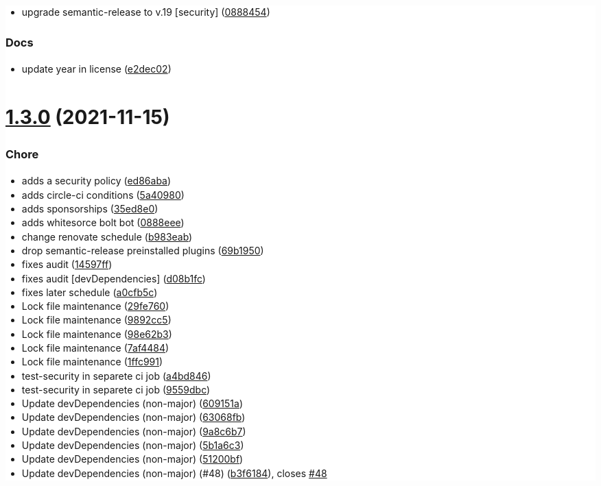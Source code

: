 * upgrade semantic-release to v.19 [security] ([0888454](https://github.com/pustovitDmytro/code-chronicle/commit/08884548499894d6a5298a1be3d107defce5c419))

### Docs

* update year in license ([e2dec02](https://github.com/pustovitDmytro/code-chronicle/commit/e2dec024ae5885cd6c4a41d68b3a2ad910a2c7ea))

# [1.3.0](https://github.com/pustovitDmytro/code-chronicle/compare/v1.2.7...v1.3.0) (2021-11-15)


### Chore

* adds  a security policy ([ed86aba](https://github.com/pustovitDmytro/code-chronicle/commit/ed86aba2326eab4d7ef6045913a06b8e80b73dce))
* adds circle-ci conditions ([5a40980](https://github.com/pustovitDmytro/code-chronicle/commit/5a4098019c0450476f15cee293424d0ddcfb298c))
* adds sponsorships ([35ed8e0](https://github.com/pustovitDmytro/code-chronicle/commit/35ed8e0ddac94bdc52545be1d533be48495c8d60))
* adds whitesorce bolt bot ([0888eee](https://github.com/pustovitDmytro/code-chronicle/commit/0888eee49d490c03a2d773287f1270e8a617d8ca))
* change renovate schedule ([b983eab](https://github.com/pustovitDmytro/code-chronicle/commit/b983eab7c9bf231bcd38b95d74adbd2e0b519d7c))
* drop semantic-release preinstalled plugins ([69b1950](https://github.com/pustovitDmytro/code-chronicle/commit/69b19507f23c5ca54a97d596ac3c35329d9945d8))
* fixes audit ([14597ff](https://github.com/pustovitDmytro/code-chronicle/commit/14597ffa2ac256fdd24954569623ae9cf96e3bce))
* fixes audit [devDependencies] ([d08b1fc](https://github.com/pustovitDmytro/code-chronicle/commit/d08b1fc075b7eef59c59f755e1ee96748824e415))
* fixes later schedule ([a0cfb5c](https://github.com/pustovitDmytro/code-chronicle/commit/a0cfb5cbb1ca216b4a58bb8c644dc20359ae21b3))
* Lock file maintenance ([29fe760](https://github.com/pustovitDmytro/code-chronicle/commit/29fe76014232a02ab882c7b0f64c87138cc1999a))
* Lock file maintenance ([9892cc5](https://github.com/pustovitDmytro/code-chronicle/commit/9892cc51c4e0d99e41ce06568482891d30c78e70))
* Lock file maintenance ([98e62b3](https://github.com/pustovitDmytro/code-chronicle/commit/98e62b366b572d5154a2b409bda203c4ffa7d62e))
* Lock file maintenance ([7af4484](https://github.com/pustovitDmytro/code-chronicle/commit/7af448441cafbebb04557cf657a21e7e9faab355))
* Lock file maintenance ([1ffc991](https://github.com/pustovitDmytro/code-chronicle/commit/1ffc991529c6f05ea965e9217c215fad4fab2e59))
* test-security in separete ci job ([a4bd846](https://github.com/pustovitDmytro/code-chronicle/commit/a4bd846eefbe854e0b2a83adc80d2b4ab3aeedd5))
* test-security in separete ci job ([9559dbc](https://github.com/pustovitDmytro/code-chronicle/commit/9559dbc6afc7c3a3b269d18fea63018dbe8fb79c))
* Update devDependencies (non-major) ([609151a](https://github.com/pustovitDmytro/code-chronicle/commit/609151afd6bc58ff56003e33d85160cff9635b27))
* Update devDependencies (non-major) ([63068fb](https://github.com/pustovitDmytro/code-chronicle/commit/63068fb4b8dee00a5a0500d944edd46716f72475))
* Update devDependencies (non-major) ([9a8c6b7](https://github.com/pustovitDmytro/code-chronicle/commit/9a8c6b7c44f988feddeb17d5c2096c1b8d1388e5))
* Update devDependencies (non-major) ([5b1a6c3](https://github.com/pustovitDmytro/code-chronicle/commit/5b1a6c36373cd90d68dbb19cea6b59b3985f1468))
* Update devDependencies (non-major) ([51200bf](https://github.com/pustovitDmytro/code-chronicle/commit/51200bf4f3ac07c957f6861fd819319a28710689))
* Update devDependencies (non-major) (#48) ([b3f6184](https://github.com/pustovitDmytro/code-chronicle/commit/b3f6184966d64e7a20a5176ddca6c63d1e275520)), closes [#48](https://github.com/pustovitDmytro/code-chronicle/issues/48)
